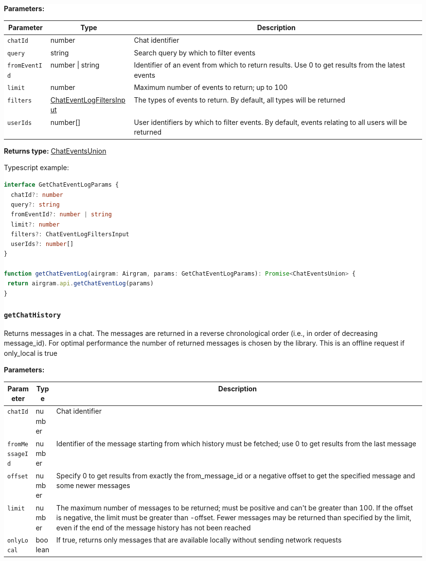 
**Parameters:**

| Parameter | Type | Description |
| ---- | ---- | ---- |
| `chatId` | number | Chat identifier |
| `query` | string | Search query by which to filter events |
| `fromEventId` | number &#124; string | Identifier of an event from which to return results. Use 0 to get results from the latest events |
| `limit` | number | Maximum number of events to return; up to 100 |
| `filters` | [ChatEventLogFiltersInput](./td-inputs.md#chateventlogfiltersinput) | The types of events to return. By default, all types will be returned |
| `userIds` | number[] | User identifiers by which to filter events. By default, events relating to all users will be returned |


**Returns type:** [ChatEventsUnion](./td-outputs.md#chateventsunion)


Typescript example:
```typescript
interface GetChatEventLogParams {
  chatId?: number
  query?: string
  fromEventId?: number | string
  limit?: number
  filters?: ChatEventLogFiltersInput
  userIds?: number[]
}

function getChatEventLog(airgram: Airgram, params: GetChatEventLogParams): Promise<ChatEventsUnion> {
 return airgram.api.getChatEventLog(params)
}
```


### `getChatHistory`
Returns messages in a chat. The messages are returned in a reverse chronological order (i.e., in order of decreasing message_id). For optimal performance the number of returned messages is chosen by the library. This is an offline request if only_local is true


**Parameters:**

| Parameter | Type | Description |
| ---- | ---- | ---- |
| `chatId` | number | Chat identifier |
| `fromMessageId` | number | Identifier of the message starting from which history must be fetched; use 0 to get results from the last message |
| `offset` | number | Specify 0 to get results from exactly the from_message_id or a negative offset to get the specified message and some newer messages |
| `limit` | number | The maximum number of messages to be returned; must be positive and can't be greater than 100. If the offset is negative, the limit must be greater than -offset. Fewer messages may be returned than specified by the limit, even if the end of the message history has not been reached |
| `onlyLocal` | boolean | If true, returns only messages that are available locally without sending network requests |
